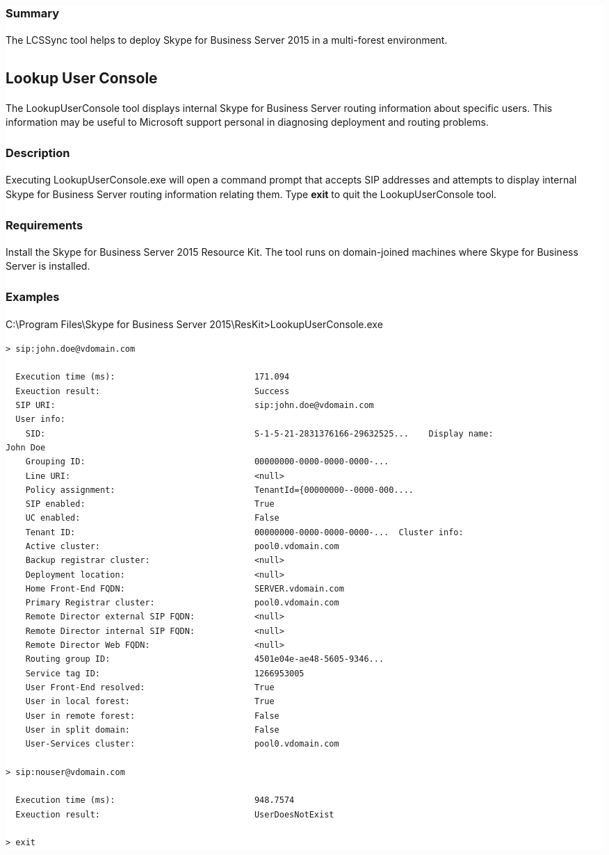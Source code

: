### Summary

The LCSSync tool helps to deploy Skype for Business Server 2015 in a multi-forest environment.

## Lookup User Console
<a name="LUC"> </a>

The LookupUserConsole tool displays internal Skype for Business Server routing information about specific users. This information may be useful to Microsoft support personal in diagnosing deployment and routing problems.

### Description

 Executing LookupUserConsole.exe will open a command prompt that accepts SIP addresses and attempts to display internal Skype for Business Server routing information relating them. Type **exit** to quit the LookupUserConsole tool.

### Requirements

Install the Skype for Business Server 2015 Resource Kit. The tool runs on domain-joined machines where Skype for Business Server is installed.

### Examples

C:\Program Files\Skype for Business Server 2015\ResKit\>LookupUserConsole.exe

```console
> sip:john.doe@vdomain.com

  Execution time (ms):                            171.094
  Exeuction result:                               Success
  SIP URI:                                        sip:john.doe@vdomain.com
  User info:
    SID:                                          S-1-5-21-2831376166-29632525...    Display name:                                     John Doe
    Grouping ID:                                  00000000-0000-0000-0000-...
    Line URI:                                     <null>
    Policy assignment:                            TenantId={00000000--0000-000....
    SIP enabled:                                  True
    UC enabled:                                   False
    Tenant ID:                                    00000000-0000-0000-0000-...  Cluster info:
    Active cluster:                               pool0.vdomain.com
    Backup registrar cluster:                     <null>
    Deployment location:                          <null>
    Home Front-End FQDN:                          SERVER.vdomain.com
    Primary Registrar cluster:                    pool0.vdomain.com
    Remote Director external SIP FQDN:            <null>
    Remote Director internal SIP FQDN:            <null>
    Remote Director Web FQDN:                     <null>
    Routing group ID:                             4501e04e-ae48-5605-9346...
    Service tag ID:                               1266953005
    User Front-End resolved:                      True
    User in local forest:                         True
    User in remote forest:                        False
    User in split domain:                         False
    User-Services cluster:                        pool0.vdomain.com

> sip:nouser@vdomain.com

  Execution time (ms):                            948.7574
  Exeuction result:                               UserDoesNotExist

> exit
```
